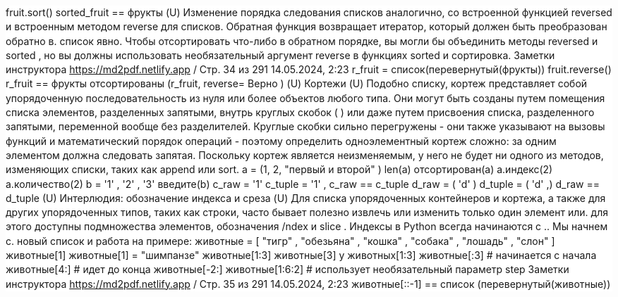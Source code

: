 fruit.sort()
sorted_fruit == фрукты
(U) Изменение порядка следования списков аналогично, со встроенной функцией reversed и встроенным методом reverse
для списков. Обратная функция возвращает итератор, который должен быть преобразован обратно в. список
явно. Чтобы отсортировать что-либо в обратном порядке, вы могли бы объединить методы reversed и sorted ,
но вы должны использовать необязательный аргумент reverse в функциях sorted и сортировка.
Заметки инструктора https://md2pdf.netlify.app /
Стр. 34 из 291 14.05.2024, 2:23
r_fruit = список(перевернутый(фрукты))
fruit.reverse()
r_fruit == фрукты
отсортированы (r_fruit, reverse=
Верно )
(U) Кортежи
(U) Подобно списку, кортеж представляет собой упорядоченную последовательность из нуля или более объектов любого типа. Они могут
быть созданы путем помещения списка элементов, разделенных запятыми, внутрь круглых скобок ( ) или даже путем
присвоения списка, разделенного запятыми, переменной вообще без разделителей. Круглые скобки сильно
перегружены - они также указывают на вызовы функций и математический порядок операций - поэтому определить
одноэлементный кортеж сложно: за одним элементом должна следовать запятая. Поскольку кортеж является
неизменяемым, у него не будет ни одного из методов, изменяющих списки, таких как append или sort.
a = (1, 2, "первый и второй" )
len(a)
отсортирован(a)
a.индекс(2)
a.количество(2)
b =
'1' , '2' , '3'
введите(b)
c_raw =
'1'
c_tuple = '1' ,
c_raw == c_tuple
d_raw = (
'd' )
d_tuple = ( 'd' ,)
d_raw == d_tuple
(U) Интерлюдия: обозначение индекса и среза
(U) Для списка упорядоченных контейнеров и кортежа, а также для других упорядоченных типов, таких как строки,
часто бывает полезно извлечь или изменить только один элемент или. для этого доступны подмножества элементов, обозначения /ndex и slice
. Индексы в Python всегда начинаются с .. Мы начнем с. новый
список и работа на примере:
животные = [ "тигр" , "обезьяна" , "кошка" , "собака" , "лошадь" , "слон" ]
животные[1]
животные[1] =
"шимпанзе"
животные[1:3]
животные[3] у животных[1:3]
животные[:3] # начинается с начала
животные[4:] # идет до конца
животные[-2:]
животные[1:6:2] # использует необязательный параметр step
Заметки инструктора https://md2pdf.netlify.app /
Стр. 35 из 291 14.05.2024, 2:23
животные[::-1] == список (перевернутый(животные))